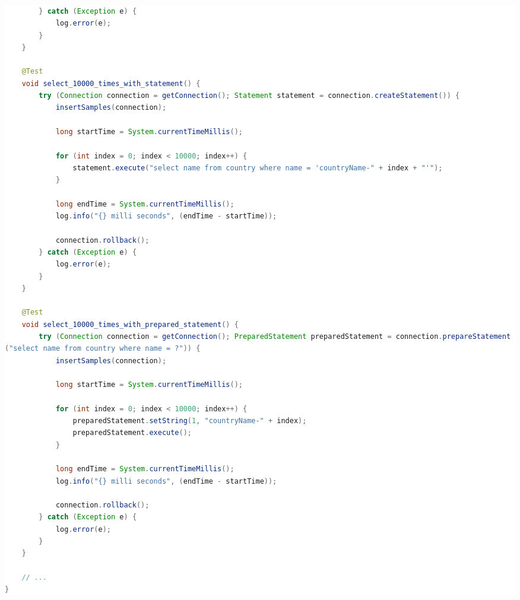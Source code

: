 ```java
        } catch (Exception e) {
            log.error(e);
        }
    }

    @Test
    void select_10000_times_with_statement() {
        try (Connection connection = getConnection(); Statement statement = connection.createStatement()) {
            insertSamples(connection);

            long startTime = System.currentTimeMillis();

            for (int index = 0; index < 10000; index++) {
                statement.execute("select name from country where name = 'countryName-" + index + "'");
            }

            long endTime = System.currentTimeMillis();
            log.info("{} milli seconds", (endTime - startTime));

            connection.rollback();
        } catch (Exception e) {
            log.error(e);
        }
    }

    @Test
    void select_10000_times_with_prepared_statement() {
        try (Connection connection = getConnection(); PreparedStatement preparedStatement = connection.prepareStatement("select name from country where name = ?")) {
            insertSamples(connection);

            long startTime = System.currentTimeMillis();

            for (int index = 0; index < 10000; index++) {
                preparedStatement.setString(1, "countryName-" + index);
                preparedStatement.execute();
            }

            long endTime = System.currentTimeMillis();
            log.info("{} milli seconds", (endTime - startTime));

            connection.rollback();
        } catch (Exception e) {
            log.error(e);
        }
    }

    // ...
}
```
